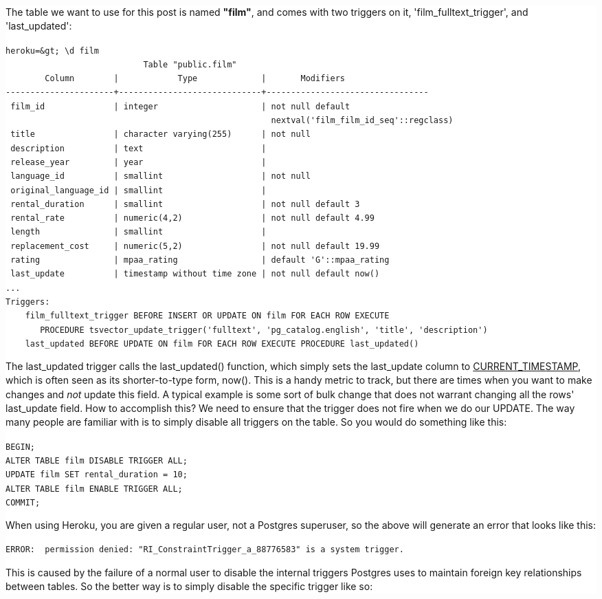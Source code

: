 The table we want to use for this post is named **"film"**, and comes with two triggers on it,
'film_fulltext_trigger', and 'last_updated':

```
heroku=&gt; \d film
                            Table "public.film"
        Column        |            Type             |       Modifiers
----------------------+-----------------------------+---------------------------------
 film_id              | integer                     | not null default
                                                      nextval('film_film_id_seq'::regclass)
 title                | character varying(255)      | not null
 description          | text                        |
 release_year         | year                        |
 language_id          | smallint                    | not null
 original_language_id | smallint                    |
 rental_duration      | smallint                    | not null default 3
 rental_rate          | numeric(4,2)                | not null default 4.99
 length               | smallint                    |
 replacement_cost     | numeric(5,2)                | not null default 19.99
 rating               | mpaa_rating                 | default 'G'::mpaa_rating
 last_update          | timestamp without time zone | not null default now()
...
Triggers:
    film_fulltext_trigger BEFORE INSERT OR UPDATE ON film FOR EACH ROW EXECUTE
       PROCEDURE tsvector_update_trigger('fulltext', 'pg_catalog.english', 'title', 'description')
    last_updated BEFORE UPDATE ON film FOR EACH ROW EXECUTE PROCEDURE last_updated()
```

The last_updated trigger calls the last_updated() function, which simply sets the last_update column to
[CURRENT_TIMESTAMP](http://www.postgresql.org/docs/current/static/functions-datetime.html#FUNCTIONS-DATETIME-CURRENT), which is often seen as its shorter-to-type form, now(). This is a handy metric to track,
but there are times when you want to make changes and *not* update this field. A typical
example is some sort of bulk change that does not warrant changing all the rows' last_update
field. How to accomplish this? We need to ensure that the trigger does not fire when
we do our UPDATE. The way many people are familiar with is to simply disable all triggers on the table. So you would do something like this:

```
BEGIN;
ALTER TABLE film DISABLE TRIGGER ALL;
UPDATE film SET rental_duration = 10;
ALTER TABLE film ENABLE TRIGGER ALL;
COMMIT;
```

When using Heroku, you are given a regular user, not a Postgres superuser, so the above will generate an error that looks like this:

```
ERROR:  permission denied: "RI_ConstraintTrigger_a_88776583" is a system trigger.
```

This is caused by the failure of a normal user to disable the internal triggers Postgres uses to maintain foreign key relationships between tables. So the better way is to simply disable the specific trigger like so:
